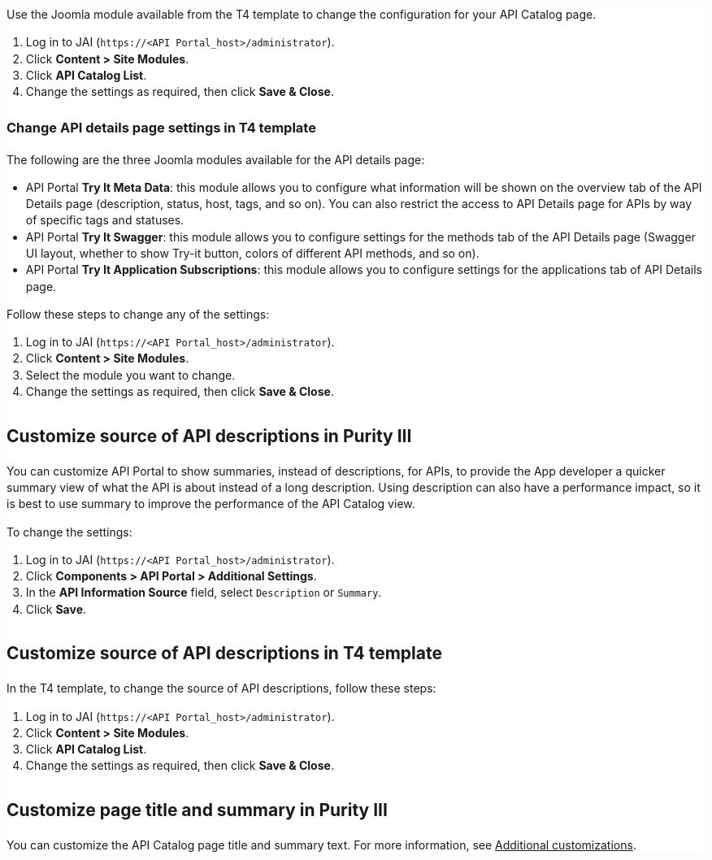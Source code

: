 Use the Joomla module available from the T4 template to change the configuration for your API Catalog page.

1. Log in to JAI (`https://<API Portal_host>/administrator`).
2. Click **Content > Site Modules**.
3. Click **API Catalog List**.
4. Change the settings as required, then click **Save & Close**.

### Change API details page settings in T4 template

The following are the three Joomla modules available for the API details page:

* API Portal **Try It Meta Data**: this module allows you to configure what information will be shown on the overview tab of the API Details page (description, status, host, tags, and so on). You can also restrict the access to API Details page for APIs by way of specific tags and statuses.
* API Portal **Try It Swagger**: this module allows you to configure settings for the methods tab of the API Details page (Swagger UI layout, whether to show Try-it button, colors of different API methods, and so on).
* API Portal **Try It Application Subscriptions**: this module allows you to configure settings for the applications tab of API Details page.

Follow these steps to change any of the settings:

1. Log in to JAI (`https://<API Portal_host>/administrator`).
2. Click **Content > Site Modules**.
3. Select the module you want to change.
4. Change the settings as required, then click **Save & Close**.

## Customize source of API descriptions in Purity III

You can customize API Portal to show summaries, instead of descriptions, for APIs, to provide the App developer a quicker summary view of what the API is about instead of a long description. Using description can also have a performance impact, so it is best to use summary to improve the performance of the API Catalog view.

To change the settings:

1. Log in to JAI (`https://<API Portal_host>/administrator`).
2. Click **Components > API Portal > Additional Settings**.
3. In the **API Information Source** field, select `Description` or `Summary`.
4. Click **Save**.

## Customize source of API descriptions in T4 template

In the T4 template, to change the source of API descriptions, follow these steps:

1. Log in to JAI (`https://<API Portal_host>/administrator`).
2. Click **Content > Site Modules**.
3. Click **API Catalog List**.
4. Change the settings as required, then click **Save & Close**.

## Customize page title and summary in Purity III

You can customize the API Catalog page title and summary text. For more information, see [Additional customizations](/docs/apim_administration/apiportal_admin/customize_page_content/#customize-page-title-and-summary).

